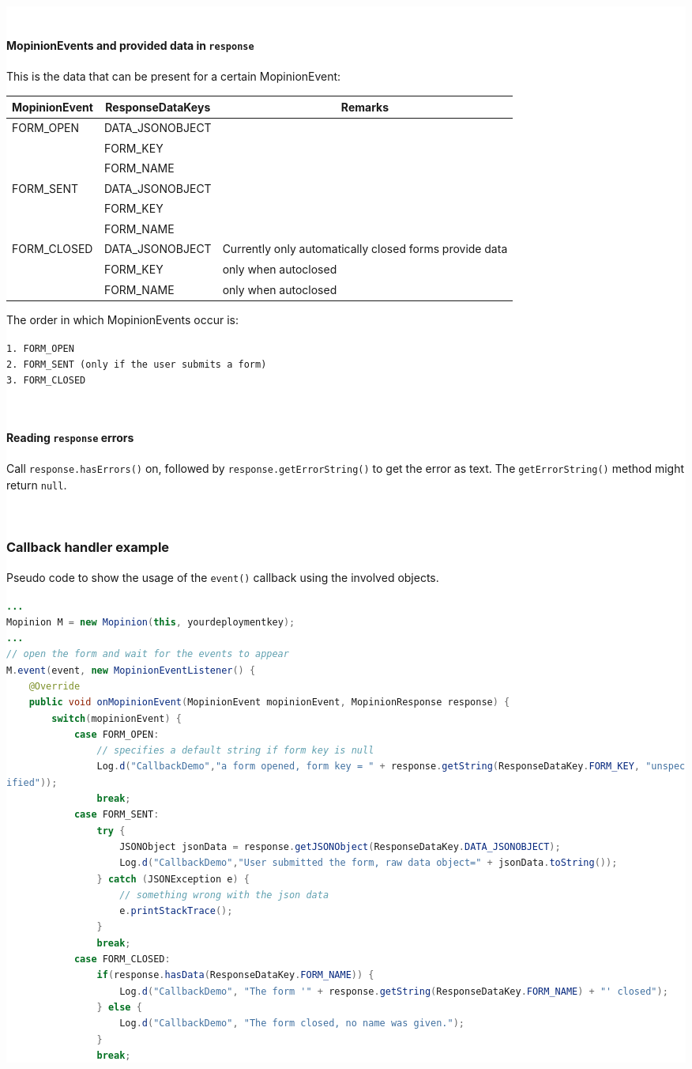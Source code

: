<br>

#### MopinionEvents and provided data in `response`
This is the data that can be present for a certain MopinionEvent:

MopinionEvent|ResponseDataKeys|Remarks
---|---|---
FORM_OPEN|DATA_JSONOBJECT|
&nbsp;|FORM_KEY|
&nbsp;|FORM_NAME|
FORM_SENT|DATA_JSONOBJECT|
&nbsp;|FORM_KEY|
&nbsp;|FORM_NAME|
FORM_CLOSED|DATA_JSONOBJECT|Currently only automatically closed forms provide data 
&nbsp;|FORM_KEY|only when autoclosed
&nbsp;|FORM_NAME|only when autoclosed

The order in which MopinionEvents occur is:

	1. FORM_OPEN
	2. FORM_SENT (only if the user submits a form)
	3. FORM_CLOSED

<br>

#### Reading `response` errors
Call `response.hasErrors()` on, followed by `response.getErrorString()` to get the error as text.
The `getErrorString()` method might return `null`.

<br>

### Callback handler example
Pseudo code to show the usage of the `event()` callback using the involved objects.

```java
...
Mopinion M = new Mopinion(this, yourdeploymentkey);
...
// open the form and wait for the events to appear
M.event(event, new MopinionEventListener() {
	@Override
	public void onMopinionEvent(MopinionEvent mopinionEvent, MopinionResponse response) {
		switch(mopinionEvent) {
			case FORM_OPEN:
				// specifies a default string if form key is null
				Log.d("CallbackDemo","a form opened, form key = " + response.getString(ResponseDataKey.FORM_KEY, "unspecified"));
				break;
			case FORM_SENT:
				try {
					JSONObject jsonData = response.getJSONObject(ResponseDataKey.DATA_JSONOBJECT);
					Log.d("CallbackDemo","User submitted the form, raw data object=" + jsonData.toString());
				} catch (JSONException e) {
					// something wrong with the json data
					e.printStackTrace();
				}
				break;
			case FORM_CLOSED:
				if(response.hasData(ResponseDataKey.FORM_NAME)) {
					Log.d("CallbackDemo", "The form '" + response.getString(ResponseDataKey.FORM_NAME) + "' closed");
				} else {
					Log.d("CallbackDemo", "The form closed, no name was given.");
				}
				break;
```